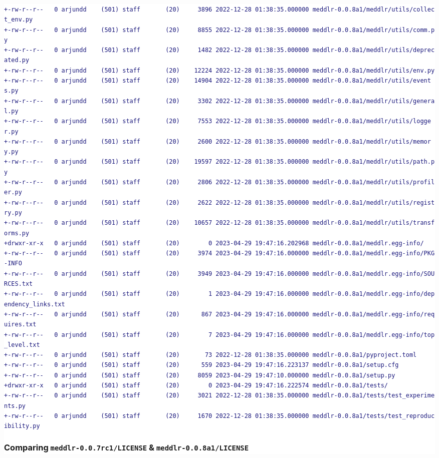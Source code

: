 ```diff
+-rw-r--r--   0 arjundd    (501) staff       (20)     3896 2022-12-28 01:38:35.000000 meddlr-0.0.8a1/meddlr/utils/collect_env.py
+-rw-r--r--   0 arjundd    (501) staff       (20)     8855 2022-12-28 01:38:35.000000 meddlr-0.0.8a1/meddlr/utils/comm.py
+-rw-r--r--   0 arjundd    (501) staff       (20)     1482 2022-12-28 01:38:35.000000 meddlr-0.0.8a1/meddlr/utils/deprecated.py
+-rw-r--r--   0 arjundd    (501) staff       (20)    12224 2022-12-28 01:38:35.000000 meddlr-0.0.8a1/meddlr/utils/env.py
+-rw-r--r--   0 arjundd    (501) staff       (20)    14904 2022-12-28 01:38:35.000000 meddlr-0.0.8a1/meddlr/utils/events.py
+-rw-r--r--   0 arjundd    (501) staff       (20)     3302 2022-12-28 01:38:35.000000 meddlr-0.0.8a1/meddlr/utils/general.py
+-rw-r--r--   0 arjundd    (501) staff       (20)     7553 2022-12-28 01:38:35.000000 meddlr-0.0.8a1/meddlr/utils/logger.py
+-rw-r--r--   0 arjundd    (501) staff       (20)     2600 2022-12-28 01:38:35.000000 meddlr-0.0.8a1/meddlr/utils/memory.py
+-rw-r--r--   0 arjundd    (501) staff       (20)    19597 2022-12-28 01:38:35.000000 meddlr-0.0.8a1/meddlr/utils/path.py
+-rw-r--r--   0 arjundd    (501) staff       (20)     2806 2022-12-28 01:38:35.000000 meddlr-0.0.8a1/meddlr/utils/profiler.py
+-rw-r--r--   0 arjundd    (501) staff       (20)     2622 2022-12-28 01:38:35.000000 meddlr-0.0.8a1/meddlr/utils/registry.py
+-rw-r--r--   0 arjundd    (501) staff       (20)    10657 2022-12-28 01:38:35.000000 meddlr-0.0.8a1/meddlr/utils/transforms.py
+drwxr-xr-x   0 arjundd    (501) staff       (20)        0 2023-04-29 19:47:16.202968 meddlr-0.0.8a1/meddlr.egg-info/
+-rw-r--r--   0 arjundd    (501) staff       (20)     3974 2023-04-29 19:47:16.000000 meddlr-0.0.8a1/meddlr.egg-info/PKG-INFO
+-rw-r--r--   0 arjundd    (501) staff       (20)     3949 2023-04-29 19:47:16.000000 meddlr-0.0.8a1/meddlr.egg-info/SOURCES.txt
+-rw-r--r--   0 arjundd    (501) staff       (20)        1 2023-04-29 19:47:16.000000 meddlr-0.0.8a1/meddlr.egg-info/dependency_links.txt
+-rw-r--r--   0 arjundd    (501) staff       (20)      867 2023-04-29 19:47:16.000000 meddlr-0.0.8a1/meddlr.egg-info/requires.txt
+-rw-r--r--   0 arjundd    (501) staff       (20)        7 2023-04-29 19:47:16.000000 meddlr-0.0.8a1/meddlr.egg-info/top_level.txt
+-rw-r--r--   0 arjundd    (501) staff       (20)       73 2022-12-28 01:38:35.000000 meddlr-0.0.8a1/pyproject.toml
+-rw-r--r--   0 arjundd    (501) staff       (20)      559 2023-04-29 19:47:16.223137 meddlr-0.0.8a1/setup.cfg
+-rw-r--r--   0 arjundd    (501) staff       (20)     8059 2023-04-29 19:47:10.000000 meddlr-0.0.8a1/setup.py
+drwxr-xr-x   0 arjundd    (501) staff       (20)        0 2023-04-29 19:47:16.222574 meddlr-0.0.8a1/tests/
+-rw-r--r--   0 arjundd    (501) staff       (20)     3021 2022-12-28 01:38:35.000000 meddlr-0.0.8a1/tests/test_experiments.py
+-rw-r--r--   0 arjundd    (501) staff       (20)     1670 2022-12-28 01:38:35.000000 meddlr-0.0.8a1/tests/test_reproducibility.py
```

### Comparing `meddlr-0.0.7rc1/LICENSE` & `meddlr-0.0.8a1/LICENSE`
